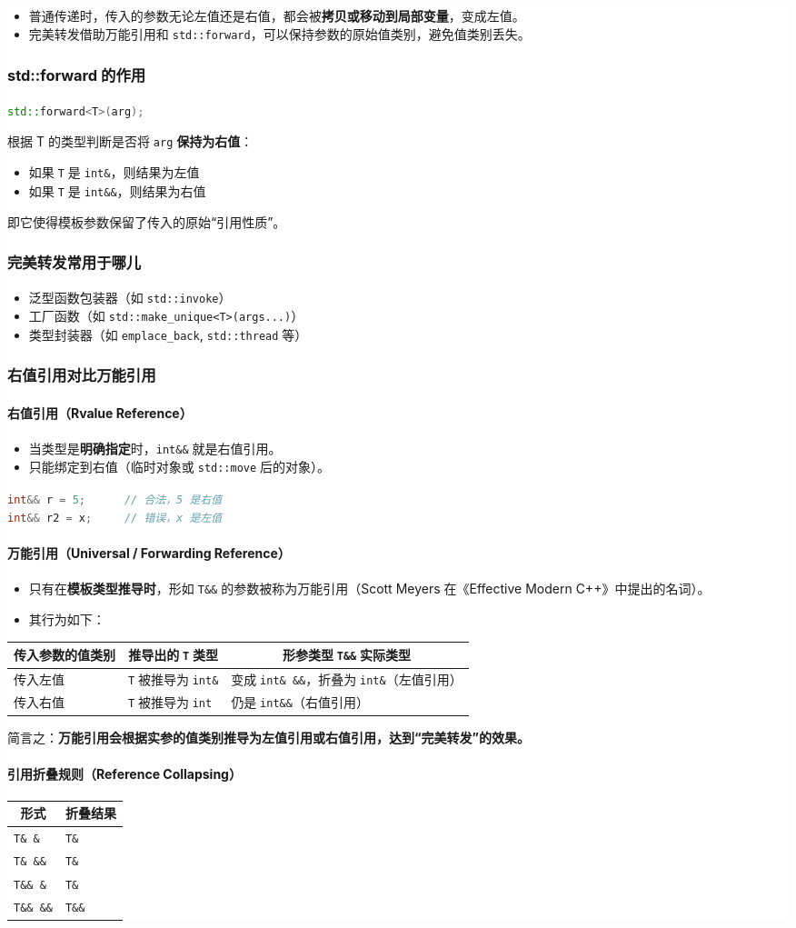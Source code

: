 - 普通传递时，传入的参数无论左值还是右值，都会被**拷贝或移动到局部变量**，变成左值。
- 完美转发借助万能引用和 `std::forward`，可以保持参数的原始值类别，避免值类别丢失。

### std::forward 的作用

```cpp
std::forward<T>(arg);
```

根据 T 的类型判断是否将 `arg` **保持为右值**：

- 如果 `T` 是 `int&`，则结果为左值
- 如果 `T` 是 `int&&`，则结果为右值

即它使得模板参数保留了传入的原始“引用性质”。

### 完美转发常用于哪儿

- 泛型函数包装器（如 `std::invoke`）
- 工厂函数（如 `std::make_unique<T>(args...)`）
- 类型封装器（如 `emplace_back`, `std::thread` 等）

### 右值引用对比万能引用

#### 右值引用（Rvalue Reference）

- 当类型是**明确指定**时，`int&&` 就是右值引用。
- 只能绑定到右值（临时对象或 `std::move` 后的对象）。

```cpp
int&& r = 5;      // 合法，5 是右值
int&& r2 = x;     // 错误，x 是左值
```

#### 万能引用（Universal / Forwarding Reference）

- 只有在**模板类型推导时**，形如 `T&&` 的参数被称为万能引用（Scott Meyers 在《Effective Modern C++》中提出的名词）。

- 其行为如下：

| 传入参数的值类别 | 推导出的 `T` 类型   | 形参类型 `T&&` 实际类型                   |
| ---------------- | ------------------- | ----------------------------------------- |
| 传入左值         | `T` 被推导为 `int&` | 变成 `int& &&`，折叠为 `int&`（左值引用） |
| 传入右值         | `T` 被推导为 `int`  | 仍是 `int&&`（右值引用）                  |

简言之：**万能引用会根据实参的值类别推导为左值引用或右值引用，达到“完美转发”的效果。**

#### 引用折叠规则（Reference Collapsing）

| 形式     | 折叠结果 |
| -------- | -------- |
| `T& &`   | `T&`     |
| `T& &&`  | `T&`     |
| `T&& &`  | `T&`     |
| `T&& &&` | `T&&`    |
